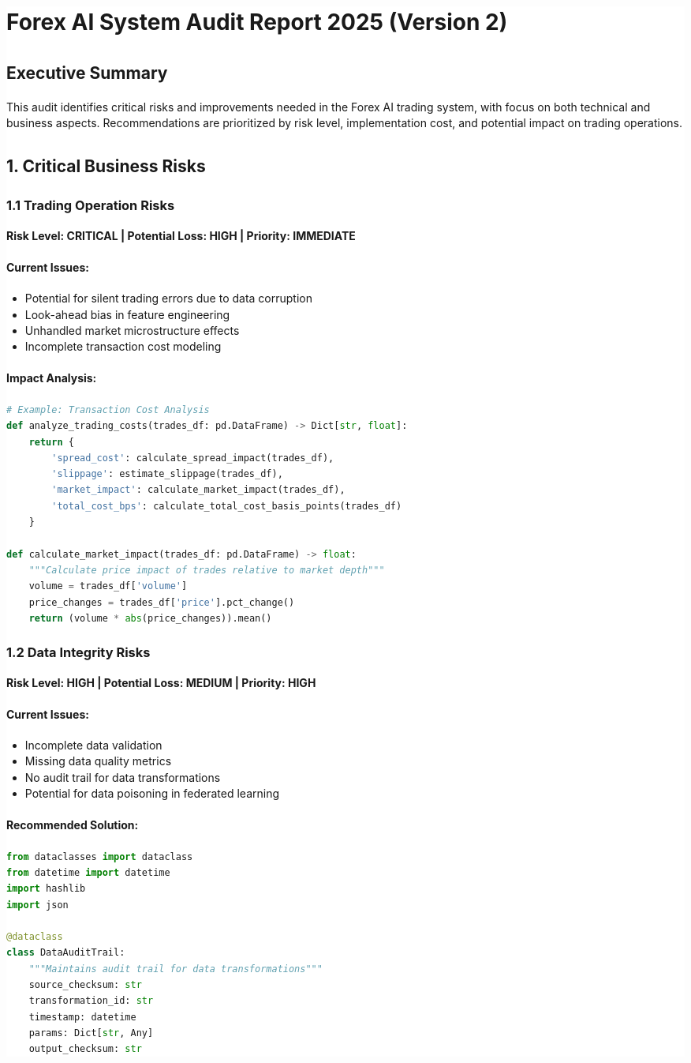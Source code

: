 # Forex AI System Audit Report 2025 (Version 2)

## Executive Summary

This audit identifies critical risks and improvements needed in the Forex AI trading system, with focus on both technical and business aspects. Recommendations are prioritized by risk level, implementation cost, and potential impact on trading operations.

## 1. Critical Business Risks

### 1.1 Trading Operation Risks
**Risk Level: CRITICAL | Potential Loss: HIGH | Priority: IMMEDIATE**

#### Current Issues:
- Potential for silent trading errors due to data corruption
- Look-ahead bias in feature engineering
- Unhandled market microstructure effects
- Incomplete transaction cost modeling

#### Impact Analysis:
```python
# Example: Transaction Cost Analysis
def analyze_trading_costs(trades_df: pd.DataFrame) -> Dict[str, float]:
    return {
        'spread_cost': calculate_spread_impact(trades_df),
        'slippage': estimate_slippage(trades_df),
        'market_impact': calculate_market_impact(trades_df),
        'total_cost_bps': calculate_total_cost_basis_points(trades_df)
    }

def calculate_market_impact(trades_df: pd.DataFrame) -> float:
    """Calculate price impact of trades relative to market depth"""
    volume = trades_df['volume']
    price_changes = trades_df['price'].pct_change()
    return (volume * abs(price_changes)).mean()
```

### 1.2 Data Integrity Risks
**Risk Level: HIGH | Potential Loss: MEDIUM | Priority: HIGH**

#### Current Issues:
- Incomplete data validation
- Missing data quality metrics
- No audit trail for data transformations
- Potential for data poisoning in federated learning

#### Recommended Solution:
```python
from dataclasses import dataclass
from datetime import datetime
import hashlib
import json

@dataclass
class DataAuditTrail:
    """Maintains audit trail for data transformations"""
    source_checksum: str
    transformation_id: str
    timestamp: datetime
    params: Dict[str, Any]
    output_checksum: str
```